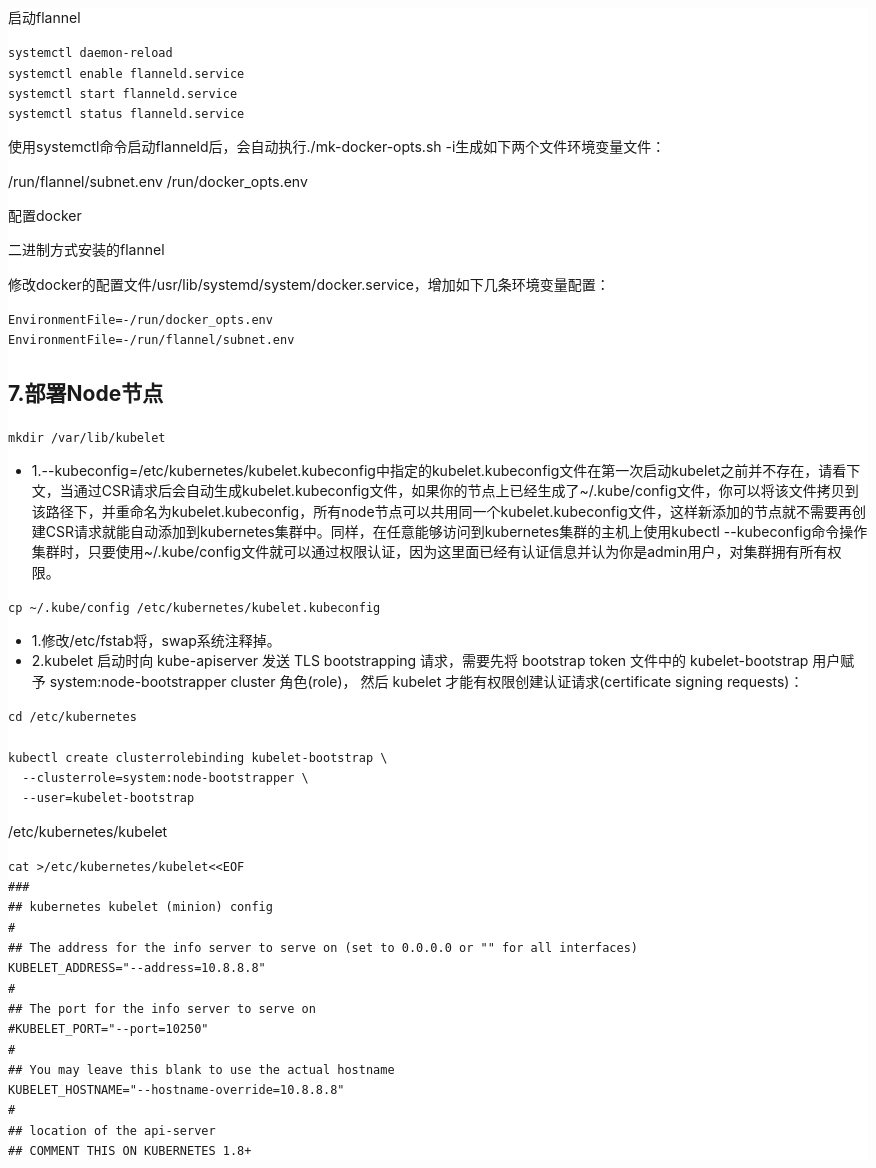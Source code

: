 启动flannel

```
systemctl daemon-reload
systemctl enable flanneld.service
systemctl start flanneld.service
systemctl status flanneld.service
```

使用systemctl命令启动flanneld后，会自动执行./mk-docker-opts.sh -i生成如下两个文件环境变量文件：

/run/flannel/subnet.env
/run/docker_opts.env

配置docker

二进制方式安装的flannel

修改docker的配置文件/usr/lib/systemd/system/docker.service，增加如下几条环境变量配置：

```
EnvironmentFile=-/run/docker_opts.env
EnvironmentFile=-/run/flannel/subnet.env
```

## 7.部署Node节点
```
mkdir /var/lib/kubelet
```

- 1.--kubeconfig=/etc/kubernetes/kubelet.kubeconfig中指定的kubelet.kubeconfig文件在第一次启动kubelet之前并不存在，请看下文，当通过CSR请求后会自动生成kubelet.kubeconfig文件，如果你的节点上已经生成了~/.kube/config文件，你可以将该文件拷贝到该路径下，并重命名为kubelet.kubeconfig，所有node节点可以共用同一个kubelet.kubeconfig文件，这样新添加的节点就不需要再创建CSR请求就能自动添加到kubernetes集群中。同样，在任意能够访问到kubernetes集群的主机上使用kubectl --kubeconfig命令操作集群时，只要使用~/.kube/config文件就可以通过权限认证，因为这里面已经有认证信息并认为你是admin用户，对集群拥有所有权限。

```
cp ~/.kube/config /etc/kubernetes/kubelet.kubeconfig
```

- 1.修改/etc/fstab将，swap系统注释掉。
- 2.kubelet 启动时向 kube-apiserver 发送 TLS bootstrapping 请求，需要先将 bootstrap token 文件中的 kubelet-bootstrap 用户赋予 system:node-bootstrapper cluster 角色(role)， 然后 kubelet 才能有权限创建认证请求(certificate signing requests)：

```
cd /etc/kubernetes

kubectl create clusterrolebinding kubelet-bootstrap \
  --clusterrole=system:node-bootstrapper \
  --user=kubelet-bootstrap
```

/etc/kubernetes/kubelet

```
cat >/etc/kubernetes/kubelet<<EOF
###
## kubernetes kubelet (minion) config
#
## The address for the info server to serve on (set to 0.0.0.0 or "" for all interfaces)
KUBELET_ADDRESS="--address=10.8.8.8"
#
## The port for the info server to serve on
#KUBELET_PORT="--port=10250"
#
## You may leave this blank to use the actual hostname
KUBELET_HOSTNAME="--hostname-override=10.8.8.8"
#
## location of the api-server
## COMMENT THIS ON KUBERNETES 1.8+
```